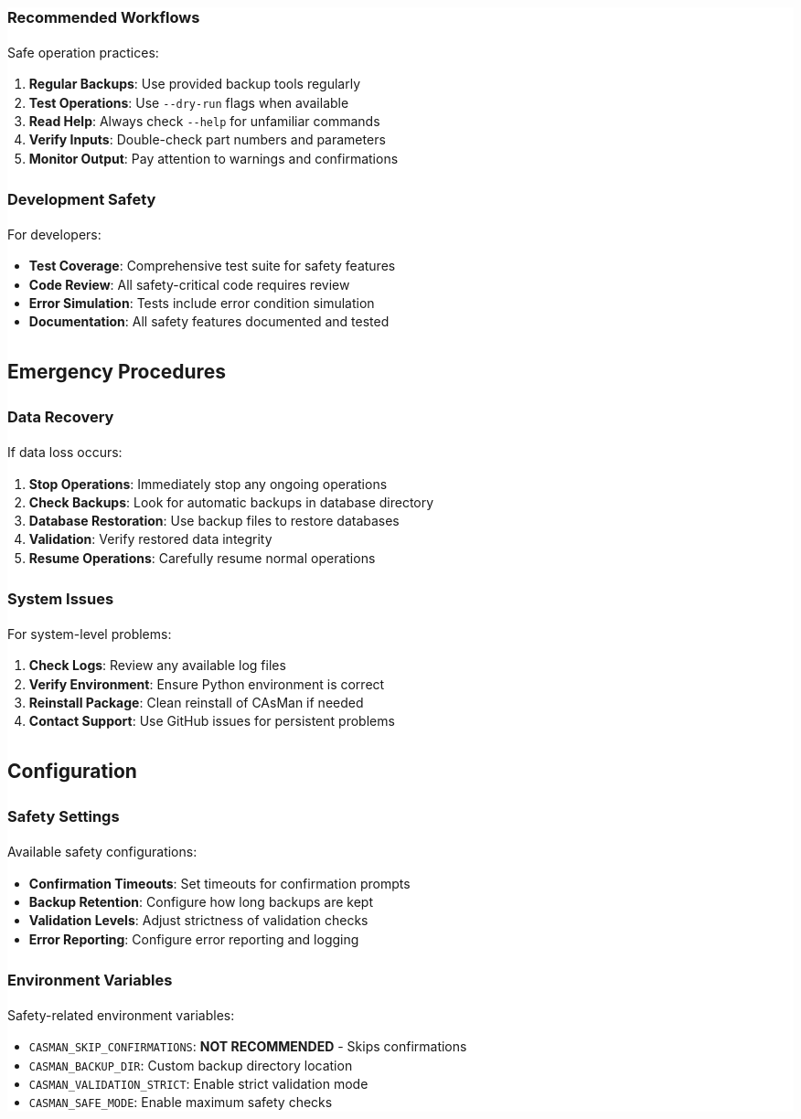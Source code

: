 ### Recommended Workflows

Safe operation practices:

1. **Regular Backups**: Use provided backup tools regularly
2. **Test Operations**: Use `--dry-run` flags when available
3. **Read Help**: Always check `--help` for unfamiliar commands
4. **Verify Inputs**: Double-check part numbers and parameters
5. **Monitor Output**: Pay attention to warnings and confirmations

### Development Safety

For developers:

- **Test Coverage**: Comprehensive test suite for safety features
- **Code Review**: All safety-critical code requires review
- **Error Simulation**: Tests include error condition simulation
- **Documentation**: All safety features documented and tested

## Emergency Procedures

### Data Recovery

If data loss occurs:

1. **Stop Operations**: Immediately stop any ongoing operations
2. **Check Backups**: Look for automatic backups in database directory
3. **Database Restoration**: Use backup files to restore databases
4. **Validation**: Verify restored data integrity
5. **Resume Operations**: Carefully resume normal operations

### System Issues

For system-level problems:

1. **Check Logs**: Review any available log files
2. **Verify Environment**: Ensure Python environment is correct
3. **Reinstall Package**: Clean reinstall of CAsMan if needed
4. **Contact Support**: Use GitHub issues for persistent problems

## Configuration

### Safety Settings

Available safety configurations:

- **Confirmation Timeouts**: Set timeouts for confirmation prompts
- **Backup Retention**: Configure how long backups are kept
- **Validation Levels**: Adjust strictness of validation checks
- **Error Reporting**: Configure error reporting and logging

### Environment Variables

Safety-related environment variables:

- `CASMAN_SKIP_CONFIRMATIONS`: **NOT RECOMMENDED** - Skips confirmations
- `CASMAN_BACKUP_DIR`: Custom backup directory location
- `CASMAN_VALIDATION_STRICT`: Enable strict validation mode
- `CASMAN_SAFE_MODE`: Enable maximum safety checks
